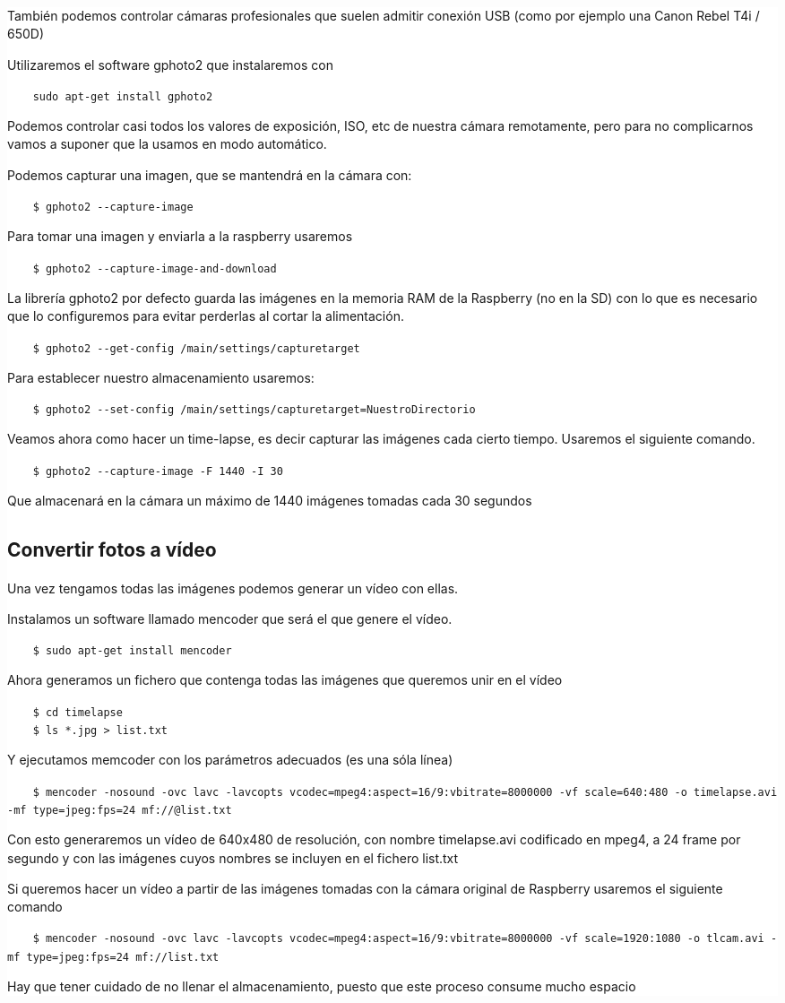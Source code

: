 También podemos controlar cámaras profesionales que suelen admitir conexión USB (como por ejemplo una Canon Rebel T4i / 650D)

Utilizaremos el software gphoto2 que  instalaremos con

	 	sudo apt-get install gphoto2

Podemos controlar casi todos los valores de exposición, ISO, etc de nuestra cámara remotamente, pero para no complicarnos vamos a suponer que la usamos en modo automático.

Podemos capturar una imagen, que se mantendrá en la cámara con:

		$ gphoto2 --capture-image

Para tomar una imagen y enviarla a la raspberry usaremos

		$ gphoto2 --capture-image-and-download

La librería gphoto2 por defecto guarda las imágenes en la memoria RAM de la Raspberry (no en la SD) con lo que es necesario que lo configuremos para evitar perderlas al cortar la alimentación.

		$ gphoto2 --get-config /main/settings/capturetarget

Para establecer nuestro almacenamiento usaremos:

		$ gphoto2 --set-config /main/settings/capturetarget=NuestroDirectorio

Veamos ahora como hacer un time-lapse, es decir capturar las imágenes cada
cierto tiempo. Usaremos el siguiente comando.

		$ gphoto2 --capture-image -F 1440 -I 30

Que almacenará en la cámara un máximo de 1440 imágenes tomadas cada 30
segundos

## Convertir fotos a vídeo

Una vez tengamos todas las imágenes podemos generar un vídeo con ellas.

Instalamos un software llamado mencoder que será el que genere el vídeo.

		$ sudo apt-get install mencoder

 Ahora generamos un fichero que contenga todas las imágenes que queremos unir en el vídeo

		$ cd timelapse
		$ ls *.jpg > list.txt

Y ejecutamos memcoder con los parámetros adecuados (es una sóla línea)

		$ mencoder -nosound -ovc lavc -lavcopts vcodec=mpeg4:aspect=16/9:vbitrate=8000000 -vf scale=640:480 -o timelapse.avi -mf type=jpeg:fps=24 mf://@list.txt

Con esto generaremos un vídeo de 640x480 de resolución, con nombre timelapse.avi codificado en mpeg4, a 24 frame por segundo y con las imágenes cuyos nombres se incluyen en el fichero list.txt

Si queremos hacer un vídeo a partir de las imágenes tomadas con la cámara original de Raspberry usaremos el siguiente comando

		$ mencoder -nosound -ovc lavc -lavcopts vcodec=mpeg4:aspect=16/9:vbitrate=8000000 -vf scale=1920:1080 -o tlcam.avi -mf type=jpeg:fps=24 mf://list.txt

Hay que tener cuidado de no llenar el almacenamiento, puesto que este proceso consume mucho espacio
